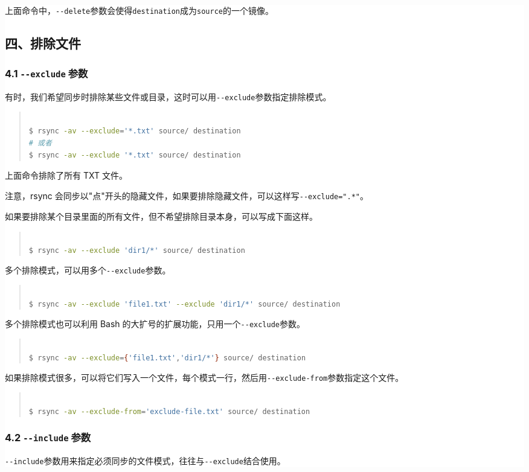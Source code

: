 上面命令中，`--delete`参数会使得`destination`成为`source`的一个镜像。

## 四、排除文件

### 4.1 `--exclude` 参数

有时，我们希望同步时排除某些文件或目录，这时可以用`--exclude`参数指定排除模式。

> ```bash
> 
> $ rsync -av --exclude='*.txt' source/ destination
> # 或者
> $ rsync -av --exclude '*.txt' source/ destination
> 
> ```

上面命令排除了所有 TXT 文件。

注意，rsync 会同步以"点"开头的隐藏文件，如果要排除隐藏文件，可以这样写`--exclude=".*"`。

如果要排除某个目录里面的所有文件，但不希望排除目录本身，可以写成下面这样。

> ```bash
> 
> $ rsync -av --exclude 'dir1/*' source/ destination
> 
> ```

多个排除模式，可以用多个`--exclude`参数。

> ```bash
> 
> $ rsync -av --exclude 'file1.txt' --exclude 'dir1/*' source/ destination
> 
> ```

多个排除模式也可以利用 Bash 的大扩号的扩展功能，只用一个`--exclude`参数。

> ```bash
> 
> $ rsync -av --exclude={'file1.txt','dir1/*'} source/ destination
> 
> ```

如果排除模式很多，可以将它们写入一个文件，每个模式一行，然后用`--exclude-from`参数指定这个文件。

> ```bash
> 
> $ rsync -av --exclude-from='exclude-file.txt' source/ destination
> 
> ```

### 4.2 `--include` 参数

`--include`参数用来指定必须同步的文件模式，往往与`--exclude`结合使用。
